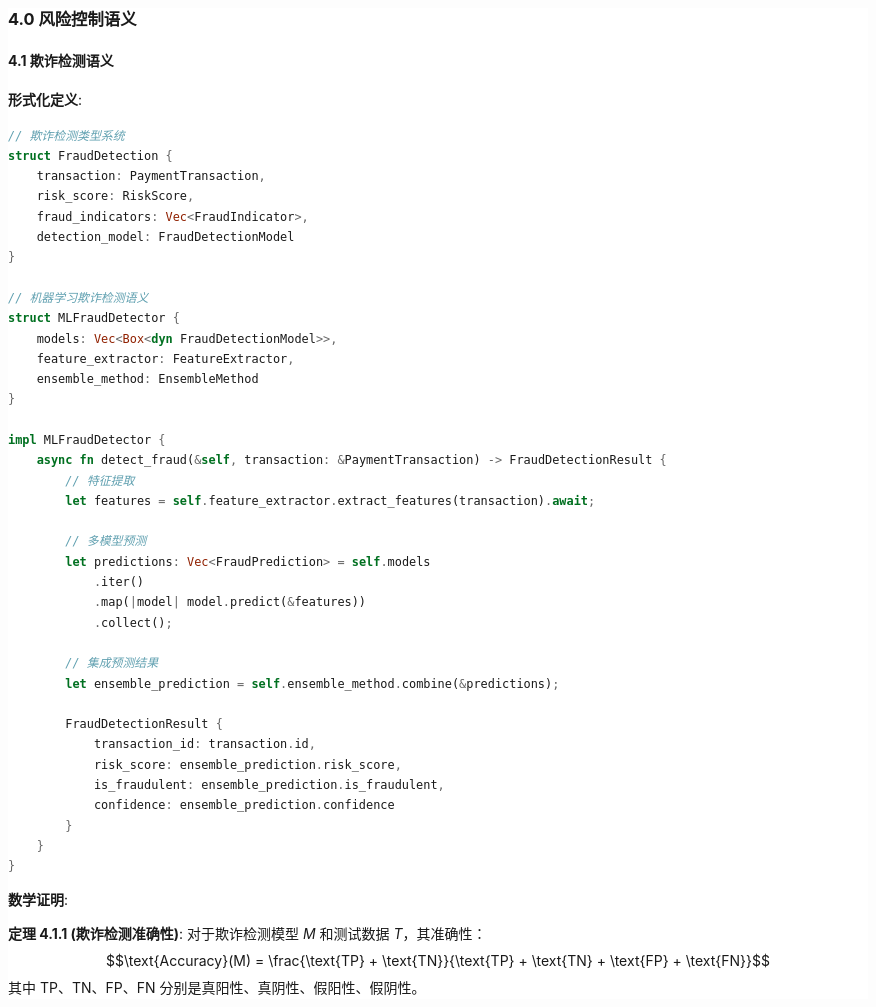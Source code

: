 ### 4.0 风险控制语义

#### 4.1 欺诈检测语义

**形式化定义**:

```rust
// 欺诈检测类型系统
struct FraudDetection {
    transaction: PaymentTransaction,
    risk_score: RiskScore,
    fraud_indicators: Vec<FraudIndicator>,
    detection_model: FraudDetectionModel
}

// 机器学习欺诈检测语义
struct MLFraudDetector {
    models: Vec<Box<dyn FraudDetectionModel>>,
    feature_extractor: FeatureExtractor,
    ensemble_method: EnsembleMethod
}

impl MLFraudDetector {
    async fn detect_fraud(&self, transaction: &PaymentTransaction) -> FraudDetectionResult {
        // 特征提取
        let features = self.feature_extractor.extract_features(transaction).await;
        
        // 多模型预测
        let predictions: Vec<FraudPrediction> = self.models
            .iter()
            .map(|model| model.predict(&features))
            .collect();
        
        // 集成预测结果
        let ensemble_prediction = self.ensemble_method.combine(&predictions);
        
        FraudDetectionResult {
            transaction_id: transaction.id,
            risk_score: ensemble_prediction.risk_score,
            is_fraudulent: ensemble_prediction.is_fraudulent,
            confidence: ensemble_prediction.confidence
        }
    }
}
```

**数学证明**:

**定理 4.1.1 (欺诈检测准确性)**:
对于欺诈检测模型 $M$ 和测试数据 $T$，其准确性：
$$\text{Accuracy}(M) = \frac{\text{TP} + \text{TN}}{\text{TP} + \text{TN} + \text{FP} + \text{FN}}$$
其中 TP、TN、FP、FN 分别是真阳性、真阴性、假阳性、假阴性。
